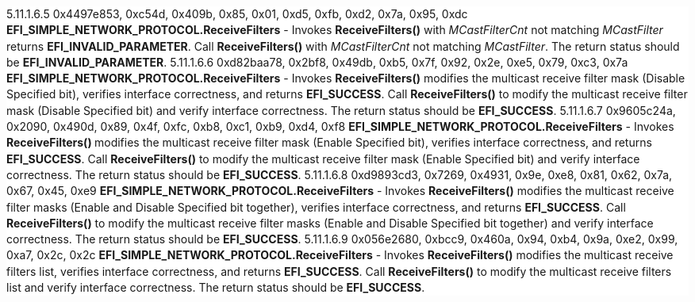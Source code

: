 <td>5.11.1.6.5</td>
<td>0x4497e853, 0xc54d, 0x409b, 0x85, 0x01, 0xd5, 0xfb, 0xd2, 0x7a,
0x95, 0xdc</td>
<td><strong>EFI_SIMPLE_NETWORK_PROTOCOL.ReceiveFilters</strong> -
Invokes <strong>ReceiveFilters()</strong> with <em>MCastFilterCnt</em>
not matching <em>MCastFilter</em> returns
<strong>EFI_INVALID_PARAMETER</strong>.</td>
<td>Call <strong>ReceiveFilters()</strong> with <em>MCastFilterCnt</em>
not matching <em>MCastFilter</em>. The return status should be
<strong>EFI_INVALID_PARAMETER</strong>.</td>
</tr>
<tr class="odd">
<td>5.11.1.6.6</td>
<td>0xd82baa78, 0x2bf8, 0x49db, 0xb5, 0x7f, 0x92, 0x2e, 0xe5, 0x79,
0xc3, 0x7a</td>
<td><strong>EFI_SIMPLE_NETWORK_PROTOCOL.ReceiveFilters</strong> -
Invokes <strong>ReceiveFilters()</strong> modifies the multicast receive
filter mask (Disable Specified bit), verifies interface correctness, and
returns <strong>EFI_SUCCESS</strong>.</td>
<td>Call <strong>ReceiveFilters()</strong> to modify the multicast
receive filter mask (Disable Specified bit) and verify interface
correctness. The return status should be
<strong>EFI_SUCCESS</strong>.</td>
</tr>
<tr class="even">
<td>5.11.1.6.7</td>
<td>0x9605c24a, 0x2090, 0x490d, 0x89, 0x4f, 0xfc, 0xb8, 0xc1, 0xb9,
0xd4, 0xf8</td>
<td><strong>EFI_SIMPLE_NETWORK_PROTOCOL.ReceiveFilters</strong> -
Invokes <strong>ReceiveFilters()
</strong>modifies the multicast receive filter mask (Enable Specified
bit), verifies interface correctness, and returns
<strong>EFI_SUCCESS</strong>.</td>
<td>Call <strong>ReceiveFilters()</strong> to modify the multicast
receive filter mask (Enable Specified bit) and verify interface
correctness. The return status should be
<strong>EFI_SUCCESS</strong>.</td>
</tr>
<tr class="odd">
<td>5.11.1.6.8</td>
<td>0xd9893cd3, 0x7269, 0x4931, 0x9e, 0xe8, 0x81, 0x62, 0x7a, 0x67,
0x45, 0xe9</td>
<td><strong>EFI_SIMPLE_NETWORK_PROTOCOL.ReceiveFilters</strong> -
Invokes <strong>ReceiveFilters()</strong> modifies the multicast receive
filter masks (Enable and Disable Specified bit together), verifies
interface correctness, and returns <strong>EFI_SUCCESS</strong>.</td>
<td>Call <strong>ReceiveFilters()</strong> to modify the multicast
receive filter masks (Enable and Disable Specified bit together) and
verify interface correctness. The return status should be
<strong>EFI_SUCCESS</strong>.</td>
</tr>
<tr class="even">
<td>5.11.1.6.9</td>
<td>0x056e2680, 0xbcc9, 0x460a, 0x94, 0xb4, 0x9a, 0xe2, 0x99, 0xa7,
0x2c, 0x2c</td>
<td><strong>EFI_SIMPLE_NETWORK_PROTOCOL.ReceiveFilters</strong> -
Invokes <strong>ReceiveFilters()</strong> modifies the multicast receive
filters list, verifies interface correctness, and returns
<strong>EFI_SUCCESS</strong>.</td>
<td>Call <strong>ReceiveFilters()</strong> to modify the multicast
receive filters list and verify interface correctness. The return status
should be <strong>EFI_SUCCESS</strong>.</td>
</tr>
<tr class="odd">